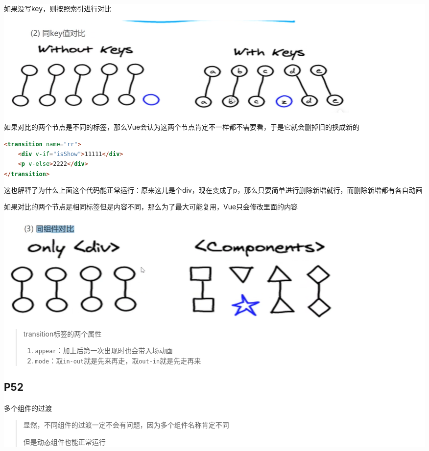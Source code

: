 如果没写key，则按照索引进行对比

![](../img/5-3.png)

如果对比的两个节点是不同的标签，那么Vue会认为这两个节点肯定不一样都不需要看，于是它就会删掉旧的换成新的

```html
<transition name="rr">
    <div v-if="isShow">11111</div>
    <p v-else>2222</div>
</transition>
```

这也解释了为什么上面这个代码能正常运行：原来这儿是个div，现在变成了p，那么只要简单进行删除新增就行，而删除新增都有各自动画  



如果对比的两个节点是相同标签但是内容不同，那么为了最大可能复用，Vue只会修改里面的内容 

![](../img/5-4.png)



> transition标签的两个属性
>
> 1. `appear`：加上后第一次出现时也会带入场动画
> 2. `mode`：取`in-out`就是先来再走，取`out-in`就是先走再来



## P52

多个组件的过渡

> 显然，不同组件的过渡一定不会有问题，因为多个组件名称肯定不同
>
> 但是动态组件也能正常运行
